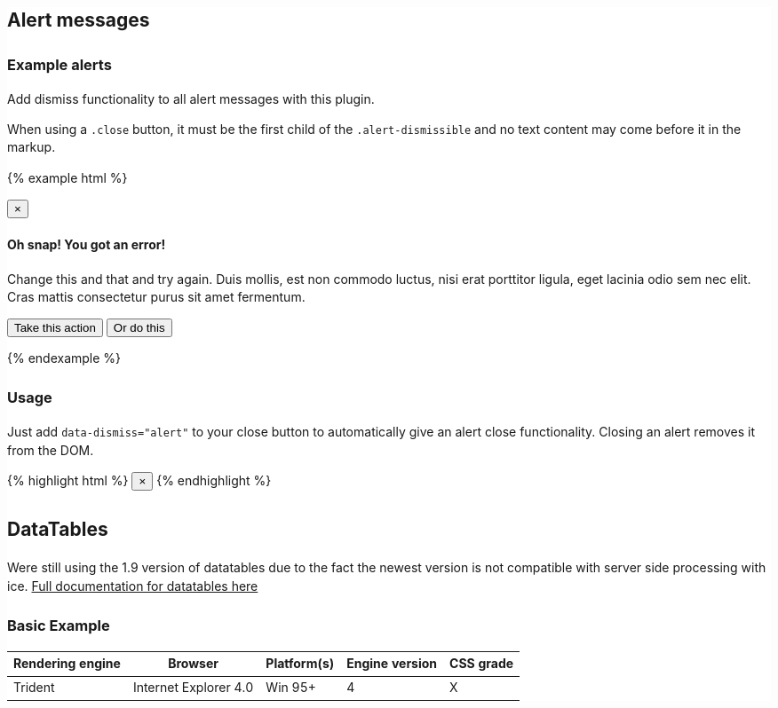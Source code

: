 
## Alert messages

### Example alerts
Add dismiss functionality to all alert messages with this plugin.

When using a `.close` button, it must be the first child of the `.alert-dismissible` and no text content may come before it in the markup.

{% example html %}
<div class="alert alert-danger alert-dismissible fade in" role="alert">
  <button aria-label="Close" class="close" data-dismiss="alert" type="button">
    <span aria-hidden="true">×</span>
  </button>
  <h4>Oh snap! You got an error!</h4>
  <p>Change this and that and try again. Duis mollis, est non commodo luctus, nisi erat porttitor ligula, eget lacinia odio sem nec elit. Cras mattis consectetur purus sit amet fermentum.</p>
  <p>
    <button class="btn btn-danger" type="button">Take this action</button>
    <button class="btn btn-default" type="button">Or do this</button>
  </p>
</div>
{% endexample %}

### Usage
Just add `data-dismiss="alert"` to your close button to automatically give an alert close functionality. Closing an alert removes it from the DOM.

{% highlight html %}
<button type="button" class="close" data-dismiss="alert" aria-label="Close">
  <span aria-hidden="true">&times;</span>
</button>
{% endhighlight %}


## DataTables

Were still using the 1.9 version of datatables due to the fact the newest version is not compatible with server side processing with ice.
[Full documentation for datatables here](http://legacy.datatables.net/index) 

### Basic Example

<div class="docs-example clearfix">
<table class="table table-striped data-table" cellpadding="0" cellspacing="0" border="0" id="exampleTable">
  <thead>
    <tr>
      <th>Rendering engine</th>
      <th>Browser</th>
      <th>Platform(s)</th>
      <th>Engine version</th>
      <th>CSS grade</th>
    </tr>
  </thead>
  <tbody>
    <tr class="odd gradeX">
      <td>Trident</td>
      <td>Internet
         Explorer 4.0</td>
      <td>Win 95+</td>
      <td class="center"> 4</td>
      <td class="center">X</td>
    </tr>